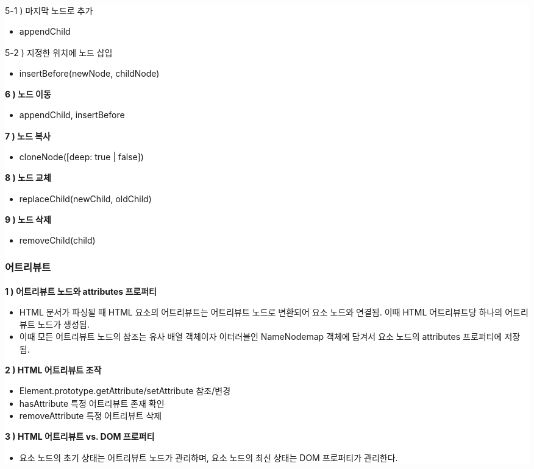 5-1 ) 마지막 노드로 추가

- appendChild

5-2 ) 지정한 위치에 노드 삽입

- insertBefore(newNode, childNode)

**6 ) 노드 이동**

- appendChild, insertBefore

**7 ) 노드 복사**

- cloneNode([deep: true | false])

**8 ) 노드 교체**

- replaceChild(newChild, oldChild)

**9 ) 노드 삭제**

- removeChild(child)

### 어트리뷰트

**1 ) 어트리뷰트 노드와 attributes 프로퍼티**

- HTML 문서가 파싱될 때 HTML 요소의 어트리뷰트는 어트리뷰트 노드로 변환되어 요소 노드와 연결됨. 이때 HTML 어트리뷰트당 하나의 어트리뷰트 노드가 생성됨.
- 이때 모든 어트리뷰트 노드의 참조는 유사 배열 객체이자 이터러블인 NameNodemap 객체에 담겨서 요소 노드의 attributes 프로퍼티에 저장됨.

**2 ) HTML 어트리뷰트 조작**

- Element.prototype.getAttribute/setAttribute 참조/변경
- hasAttribute 특정 어트리뷰트 존재 확인
- removeAttribute 특정 어트리뷰트 삭제

**3 ) HTML 어트리뷰트 vs. DOM 프로퍼티**

- 요소 노드의 초기 상태는 어트리뷰트 노드가 관리하며, 요소 노드의 최신 상태는 DOM 프로퍼티가 관리한다.
